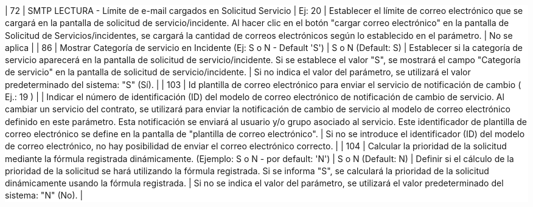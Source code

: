 |   72  |                                                                       SMTP LECTURA - Límite de e-mail cargados en Solicitud Servicio                                                                      |                                                                              Ej: 20                                                                              |                                                                                                                                                                     Establecer el límite de correo electrónico que se cargará en la pantalla de solicitud de servicio/incidente. Al hacer clic en el botón "cargar correo electrónico" en la pantalla de Solicitud de Servicios/incidentes, se cargará la cantidad de correos electrónicos según lo establecido en el parámetro.                                                                                                                                                                    |                                                                                                                                                                                                                                  No se aplica                                                                                                                                                                                                                                  |
|   86  |                                                                    Mostrar Categoría de servicio en Incidente (Ej: S o N - Default 'S')                                                                   |                                                                        S o N (Default: S)                                                                        |                                                                                                                                                                                                          Establecer si la categoría de servicio aparecerá en la pantalla de solicitud de servicio/incidente. Si se establece el valor "S", se mostrará el campo "Categoría de servicio" en la pantalla de solicitud de servicio/incidente.                                                                                                                                                                                                          |                                                                                                                                                                                        Si no indica el valor del parámetro, se utilizará el valor predeterminado del sistema: "S" (Sí).                                                                                                                                                                                        |
|  103  |                                                      Id plantilla de correo electrónico para enviar el servicio de notificación de cambio ( Ej.: 19 )                                                     |                                                                                                                                                                  |                                                                                    Indicar el número de identificación (ID) del modelo de correo electrónico de notificación de cambio de servicio. Al cambiar un servicio del contrato, se utilizará para enviar la notificación de cambio de servicio al modelo de correo electrónico definido en este parámetro. Esta notificación se enviará al usuario y/o grupo asociado al servicio. Este identificador de plantilla de correo electrónico se define en la pantalla de "plantilla de correo electrónico".                                                                                    |                                                                                                                                                                     Si no se introduce el identificador (ID) del modelo de correo electrónico, no hay posibilidad de enviar el correo electrónico correcto.                                                                                                                                                                    |
|  104  |                                          Calcular la prioridad de la solicitud mediante la fórmula registrada dinámicamente. (Ejemplo: S o N - por default: 'N')                                          |                                                                        S o N (Default: N)                                                                        |                                                                                                                                                                                                                       Definir si el cálculo de la prioridad de la solicitud se hará utilizando la fórmula registrada. Si se informa "S", se calculará la prioridad de la solicitud dinámicamente usando la fórmula registrada.                                                                                                                                                                                                                      |                                                                                                                                                                                       Si no se indica el valor del parámetro, se utilizará el valor predeterminado del sistema: "N" (No).                                                                                                                                                                                      |